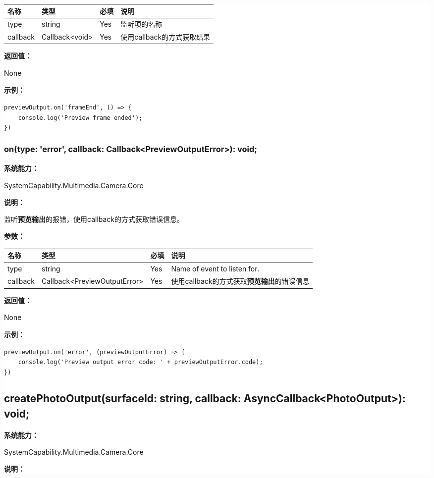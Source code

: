 | 名称      | 类型               | 必填      | 说明                                |
| :------- | :---------------- | :-------- | :----------------------------------|
| type     | string            | Yes       | 监听项的名称                         |
| callback | Callback<void\>   | Yes       | 使用callback的方式获取结果            |

**返回值：**

None

**示例：**

```
previewOutput.on('frameEnd', () => {
    console.log('Preview frame ended');
})
```

### on(type: 'error', callback: Callback<PreviewOutputError\>): void;

**系统能力：**

SystemCapability.Multimedia.Camera.Core

**说明：**

监听**预览输出**的报错，使用callback的方式获取错误信息。

**参数：**

| 名称      | 类型                    | 必填      | 说明                                             |
| :------- | :--------------------- | :-------- | :-----------------------------------------------|
| type     | string                 | Yes       | Name of event to listen for.                    |
| callback | Callback<PreviewOutputError\> | Yes  | 使用callback的方式获取**预览输出**的错误信息        |

**返回值：**

None

**示例：**

```
previewOutput.on('error', (previewOutputError) => {
    console.log('Preview output error code: ' + previewOutputError.code);
})
```

## createPhotoOutput(surfaceId: string, callback: AsyncCallback<PhotoOutput\>): void;

**系统能力：**

SystemCapability.Multimedia.Camera.Core

**说明：**
